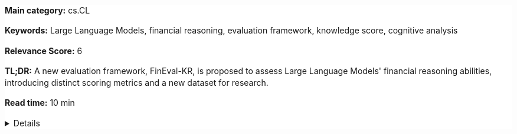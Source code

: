 **Main category:** cs.CL

**Keywords:** Large Language Models, financial reasoning, evaluation framework, knowledge score, cognitive analysis

**Relevance Score:** 6

**TL;DR:** A new evaluation framework, FinEval-KR, is proposed to assess Large Language Models' financial reasoning abilities, introducing distinct scoring metrics and a new dataset for research.

**Read time:** 10 min

<details>
  <summary>Details</summary>

**Motivation:** Current benchmarks inadequately evaluate LLMs in financial reasoning by failing to separate knowledge and reasoning capabilities and lacking root cause analysis for their failures.

**Method:** The paper introduces the FinEval-KR framework, which includes knowledge and reasoning scores, alongside a cognitive score based on Bloom's taxonomy. It also presents an open-source dataset for Chinese financial reasoning.

**Key Contributions:**

	1. Introduction of FinEval-KR framework for evaluating financial reasoning in LLMs
	2. Distinct scoring metrics: knowledge score, reasoning score, and cognitive score
	3. Release of a new open-source Chinese financial reasoning dataset

**Result:** Experimental results indicate that reasoning ability and higher-order cognitive ability are critical for reasoning accuracy, highlighting that even leading models encounter issues with knowledge application.

**Limitations:** The study is limited by its focus on financial reasoning and may not be indicative of LLM performance across other domains.

**Conclusion:** The findings suggest that specialized financial LLMs generally perform worse than top general models in various metrics, pointing to persistent limitations in knowledge application.

